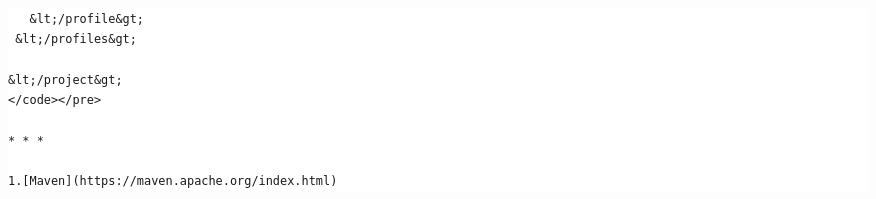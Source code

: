  ```
    &lt;/profile&gt;
  &lt;/profiles&gt;

&lt;/project&gt;
</code></pre>

* * *

1.[Maven](https://maven.apache.org/index.html)